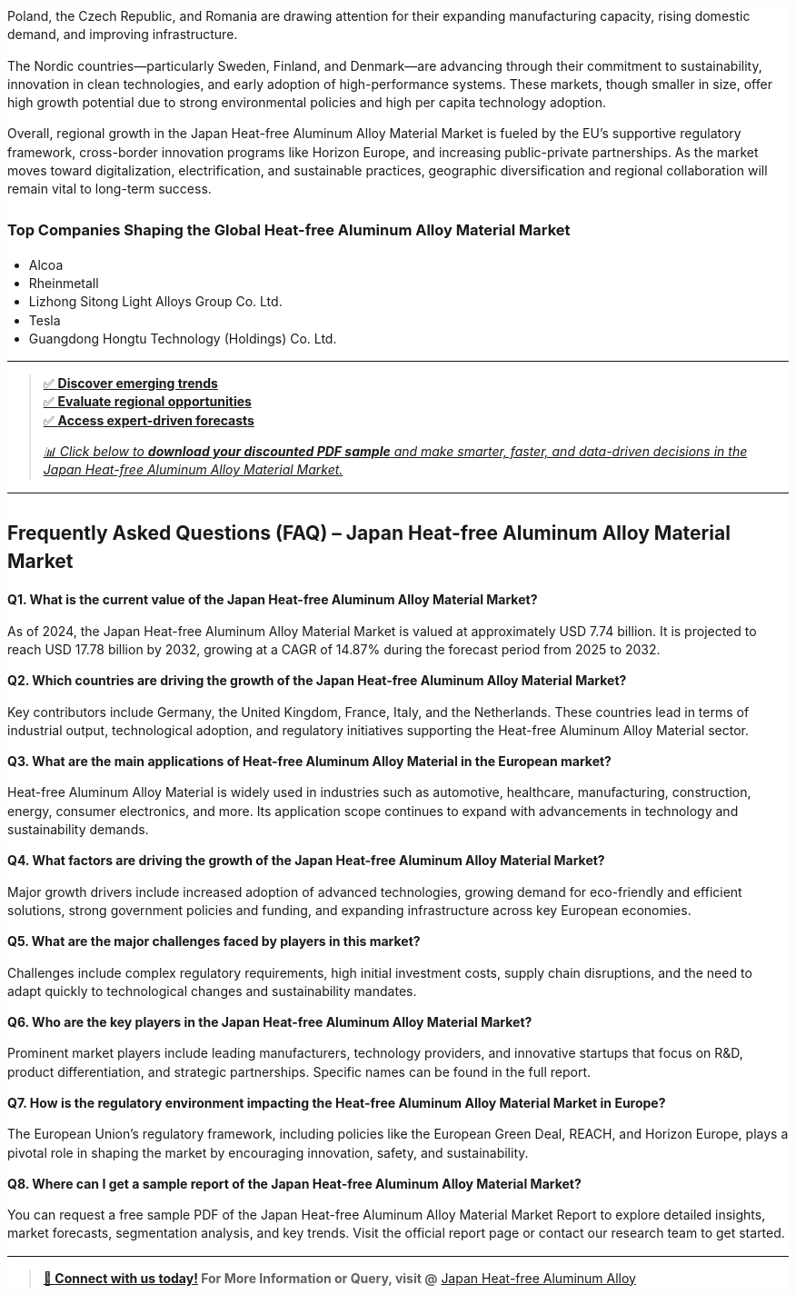 Poland, the Czech Republic, and Romania are drawing attention for their expanding manufacturing capacity, rising domestic demand, and improving infrastructure.</p><p>The Nordic countries&mdash;particularly Sweden, Finland, and Denmark&mdash;are advancing through their commitment to sustainability, innovation in clean technologies, and early adoption of high-performance systems. These markets, though smaller in size, offer high growth potential due to strong environmental policies and high per capita technology adoption.</p><p>Overall, regional growth in the Japan Heat-free Aluminum Alloy Material Market is fueled by the EU&rsquo;s supportive regulatory framework, cross-border innovation programs like Horizon Europe, and increasing public-private partnerships. As the market moves toward digitalization, electrification, and sustainable practices, geographic diversification and regional collaboration will remain vital to long-term success.</p><p><h3>Top Companies Shaping the Global Heat-free Aluminum Alloy Material Market </h3><ul><li>Alcoa</li><li>Rheinmetall</li><li>Lizhong Sitong Light Alloys Group Co. Ltd.</li><li>Tesla</li><li>Guangdong Hongtu Technology (Holdings) Co. Ltd.</li></ul></p><hr /><blockquote><p><a href="https://www.marketresearchintellect.com/ask-for-discount/?rid=938267&amp;amp;utm_source=Github-JP&amp;amp;utm_medium=841">✅ <strong data-start="617" data-end="645">Discover emerging trends</strong></a><br data-start="645" data-end="648" /><a href="https://www.marketresearchintellect.com/ask-for-discount/?rid=938267&amp;amp;utm_source=Github-JP&amp;amp;utm_medium=841"> ✅ <strong data-start="650" data-end="685">Evaluate regional opportunities</strong></a><br data-start="685" data-end="688" /><a href="https://www.marketresearchintellect.com/ask-for-discount/?rid=938267&amp;amp;utm_source=Github-JP&amp;amp;utm_medium=841"> ✅ <strong data-start="690" data-end="724">Access expert-driven forecasts</strong></a></p><p class="" data-start="728" data-end="864"><em><a href="https://www.marketresearchintellect.com/ask-for-discount/?rid=938267&amp;amp;utm_source=Github-JP&amp;amp;utm_medium=841">📊 Click below to <strong data-start="746" data-end="785">download your discounted PDF sample</strong> and make smarter, faster, and data-driven decisions in the Japan Heat-free Aluminum Alloy Material Market.</a></em></p></blockquote><hr /><h2>Frequently Asked Questions (FAQ) &ndash; Japan Heat-free Aluminum Alloy Material Market</h2><p><strong>Q1. What is the current value of the Japan Heat-free Aluminum Alloy Material Market?</strong></p><p>As of 2024, the Japan Heat-free Aluminum Alloy Material Market is valued at approximately USD 7.74 billion. It is projected to reach USD 17.78 billion by 2032, growing at a CAGR of 14.87% during the forecast period from 2025 to 2032.</p><p><strong>Q2. Which countries are driving the growth of the Japan Heat-free Aluminum Alloy Material Market?</strong></p><p>Key contributors include Germany, the United Kingdom, France, Italy, and the Netherlands. These countries lead in terms of industrial output, technological adoption, and regulatory initiatives supporting the Heat-free Aluminum Alloy Material sector.</p><p><strong>Q3. What are the main applications of Heat-free Aluminum Alloy Material in the European market?</strong></p><p>Heat-free Aluminum Alloy Material is widely used in industries such as automotive, healthcare, manufacturing, construction, energy, consumer electronics, and more. Its application scope continues to expand with advancements in technology and sustainability demands.</p><p><strong>Q4. What factors are driving the growth of the Japan Heat-free Aluminum Alloy Material Market?</strong></p><p>Major growth drivers include increased adoption of advanced technologies, growing demand for eco-friendly and efficient solutions, strong government policies and funding, and expanding infrastructure across key European economies.</p><p><strong>Q5. What are the major challenges faced by players in this market?</strong></p><p>Challenges include complex regulatory requirements, high initial investment costs, supply chain disruptions, and the need to adapt quickly to technological changes and sustainability mandates.</p><p><strong>Q6. Who are the key players in the Japan Heat-free Aluminum Alloy Material Market?</strong></p><p>Prominent market players include leading manufacturers, technology providers, and innovative startups that focus on R&amp;D, product differentiation, and strategic partnerships. Specific names can be found in the full report.</p><p><strong>Q7. How is the regulatory environment impacting the Heat-free Aluminum Alloy Material Market in Europe?</strong></p><p>The European Union&rsquo;s regulatory framework, including policies like the European Green Deal, REACH, and Horizon Europe, plays a pivotal role in shaping the market by encouraging innovation, safety, and sustainability.</p><p><strong>Q8. Where can I get a sample report of the Japan Heat-free Aluminum Alloy Material Market?</strong></p><p>You can request a free sample PDF of the Japan Heat-free Aluminum Alloy Material Market Report to explore detailed insights, market forecasts, segmentation analysis, and key trends. Visit the official report page or contact our research team to get started.</p><hr /><blockquote><p><span class="font-[700]"><strong><a href="https://www.marketresearchintellect.com/product/global-heat-free-aluminum-alloy-material-market/?utm_source=Linkedin&utm_medium=841">📩 Connect with us today!</a> For More Information or Query, visit&nbsp;@</strong>&nbsp;</span><span class="font-[700]"><a href="https://www.marketresearchintellect.com/product/global-heat-free-aluminum-alloy-material-market/?utm_source=Linkedin&utm_medium=841" target="_blank" data-tracking-control-name="article-ssr-frontend-pulse_little-text-block" data-tracking-will-navigate="" data-test-link="">Japan Heat-free Aluminum Alloy